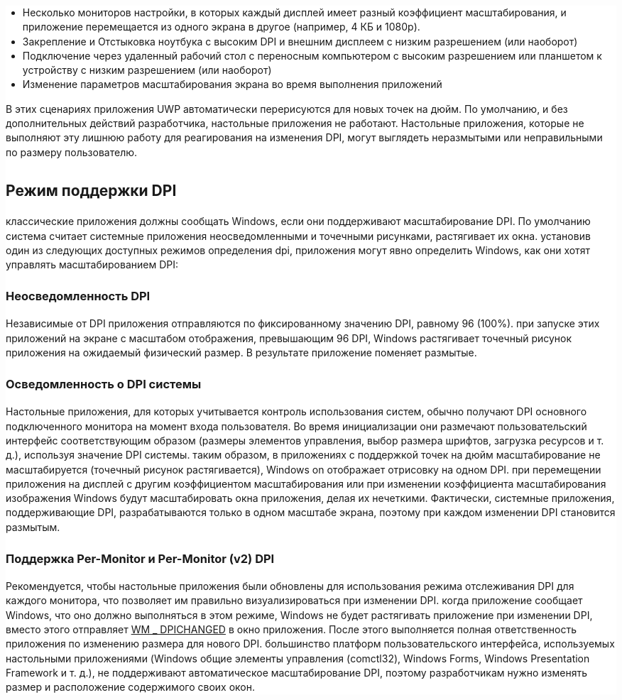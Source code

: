 -   Несколько мониторов настройки, в которых каждый дисплей имеет разный коэффициент масштабирования, и приложение перемещается из одного экрана в другое (например, 4 КБ и 1080p).
-   Закрепление и Отстыковка ноутбука с высоким DPI и внешним дисплеем с низким разрешением (или наоборот)
-   Подключение через удаленный рабочий стол с переносным компьютером с высоким разрешением или планшетом к устройству с низким разрешением (или наоборот)
-   Изменение параметров масштабирования экрана во время выполнения приложений

В этих сценариях приложения UWP автоматически перерисуются для новых точек на дюйм. По умолчанию, и без дополнительных действий разработчика, настольные приложения не работают. Настольные приложения, которые не выполняют эту лишнюю работу для реагирования на изменения DPI, могут выглядеть неразмытыми или неправильными по размеру пользователю.

## <a name="dpi-awareness-mode"></a>Режим поддержки DPI

классические приложения должны сообщать Windows, если они поддерживают масштабирование DPI. По умолчанию система считает системные приложения неосведомленными и точечными рисунками, растягивает их окна. установив один из следующих доступных режимов определения dpi, приложения могут явно определить Windows, как они хотят управлять масштабированием DPI:

### <a name="dpi-unaware"></a>Неосведомленность DPI

Независимые от DPI приложения отправляются по фиксированному значению DPI, равному 96 (100%). при запуске этих приложений на экране с масштабом отображения, превышающим 96 DPI, Windows растягивает точечный рисунок приложения на ожидаемый физический размер. В результате приложение поменяет размытые.

### <a name="system-dpi-awareness"></a>Осведомленность о DPI системы

Настольные приложения, для которых учитывается контроль использования систем, обычно получают DPI основного подключенного монитора на момент входа пользователя. Во время инициализации они размечают пользовательский интерфейс соответствующим образом (размеры элементов управления, выбор размера шрифтов, загрузка ресурсов и т. д.), используя значение DPI системы. таким образом, в приложениях с поддержкой точек на дюйм масштабирование не масштабируется (точечный рисунок растягивается), Windows on отображает отрисовку на одном DPI. при перемещении приложения на дисплей с другим коэффициентом масштабирования или при изменении коэффициента масштабирования изображения Windows будут масштабировать окна приложения, делая их нечеткими. Фактически, системные приложения, поддерживающие DPI, разрабатываются только в одном масштабе экрана, поэтому при каждом изменении DPI становится размытым.

### <a name="per-monitor-and-per-monitor-v2-dpi-awareness"></a>Поддержка Per-Monitor и Per-Monitor (v2) DPI

Рекомендуется, чтобы настольные приложения были обновлены для использования режима отслеживания DPI для каждого монитора, что позволяет им правильно визуализироваться при изменении DPI. когда приложение сообщает Windows, что оно должно выполняться в этом режиме, Windows не будет растягивать приложение при изменении DPI, вместо этого отправляет [WM \_ DPICHANGED](wm-dpichanged.md) в окно приложения. После этого выполняется полная ответственность приложения по изменению размера для нового DPI. большинство платформ пользовательского интерфейса, используемых настольными приложениями (Windows общие элементы управления (comctl32), Windows Forms, Windows Presentation Framework и т. д.), не поддерживают автоматическое масштабирование DPI, поэтому разработчикам нужно изменять размер и расположение содержимого своих окон.

